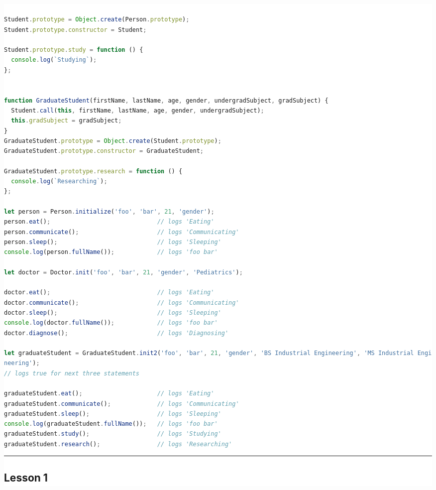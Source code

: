 ```js

Student.prototype = Object.create(Person.prototype);
Student.prototype.constructor = Student;

Student.prototype.study = function () {
  console.log(`Studying`);
};


function GraduateStudent(firstName, lastName, age, gender, undergradSubject, gradSubject) {
  Student.call(this, firstName, lastName, age, gender, undergradSubject);
  this.gradSubject = gradSubject;
}
GraduateStudent.prototype = Object.create(Student.prototype);
GraduateStudent.prototype.constructor = GraduateStudent;

GraduateStudent.prototype.research = function () {
  console.log(`Researching`);
};

let person = Person.initialize('foo', 'bar', 21, 'gender');
person.eat();                              // logs 'Eating'
person.communicate();                      // logs 'Communicating'
person.sleep();                            // logs 'Sleeping'
console.log(person.fullName());            // logs 'foo bar'

let doctor = Doctor.init('foo', 'bar', 21, 'gender', 'Pediatrics');

doctor.eat();                              // logs 'Eating'
doctor.communicate();                      // logs 'Communicating'
doctor.sleep();                            // logs 'Sleeping'
console.log(doctor.fullName());            // logs 'foo bar'
doctor.diagnose();                         // logs 'Diagnosing'

let graduateStudent = GraduateStudent.init2('foo', 'bar', 21, 'gender', 'BS Industrial Engineering', 'MS Industrial Engineering');
// logs true for next three statements

graduateStudent.eat();                     // logs 'Eating'
graduateStudent.communicate();             // logs 'Communicating'
graduateStudent.sleep();                   // logs 'Sleeping'
console.log(graduateStudent.fullName());   // logs 'foo bar'
graduateStudent.study();                   // logs 'Studying'
graduateStudent.research();                // logs 'Researching'
```



------

## Lesson 1
